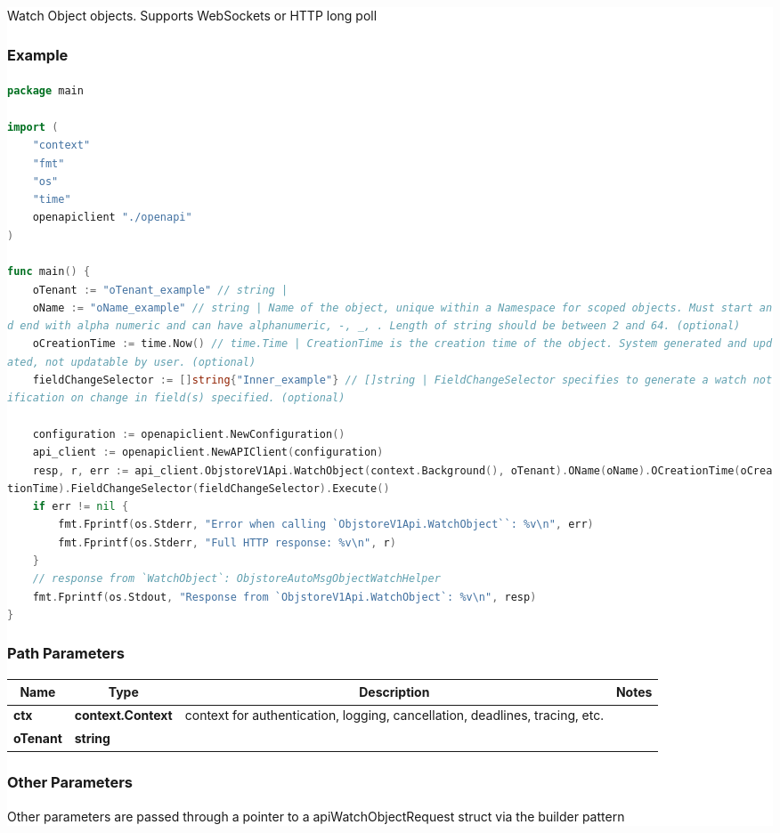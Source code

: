Watch Object objects. Supports WebSockets or HTTP long poll

### Example

```go
package main

import (
    "context"
    "fmt"
    "os"
    "time"
    openapiclient "./openapi"
)

func main() {
    oTenant := "oTenant_example" // string | 
    oName := "oName_example" // string | Name of the object, unique within a Namespace for scoped objects. Must start and end with alpha numeric and can have alphanumeric, -, _, . Length of string should be between 2 and 64. (optional)
    oCreationTime := time.Now() // time.Time | CreationTime is the creation time of the object. System generated and updated, not updatable by user. (optional)
    fieldChangeSelector := []string{"Inner_example"} // []string | FieldChangeSelector specifies to generate a watch notification on change in field(s) specified. (optional)

    configuration := openapiclient.NewConfiguration()
    api_client := openapiclient.NewAPIClient(configuration)
    resp, r, err := api_client.ObjstoreV1Api.WatchObject(context.Background(), oTenant).OName(oName).OCreationTime(oCreationTime).FieldChangeSelector(fieldChangeSelector).Execute()
    if err != nil {
        fmt.Fprintf(os.Stderr, "Error when calling `ObjstoreV1Api.WatchObject``: %v\n", err)
        fmt.Fprintf(os.Stderr, "Full HTTP response: %v\n", r)
    }
    // response from `WatchObject`: ObjstoreAutoMsgObjectWatchHelper
    fmt.Fprintf(os.Stdout, "Response from `ObjstoreV1Api.WatchObject`: %v\n", resp)
}
```

### Path Parameters


Name | Type | Description  | Notes
------------- | ------------- | ------------- | -------------
**ctx** | **context.Context** | context for authentication, logging, cancellation, deadlines, tracing, etc.
**oTenant** | **string** |  | 

### Other Parameters

Other parameters are passed through a pointer to a apiWatchObjectRequest struct via the builder pattern


